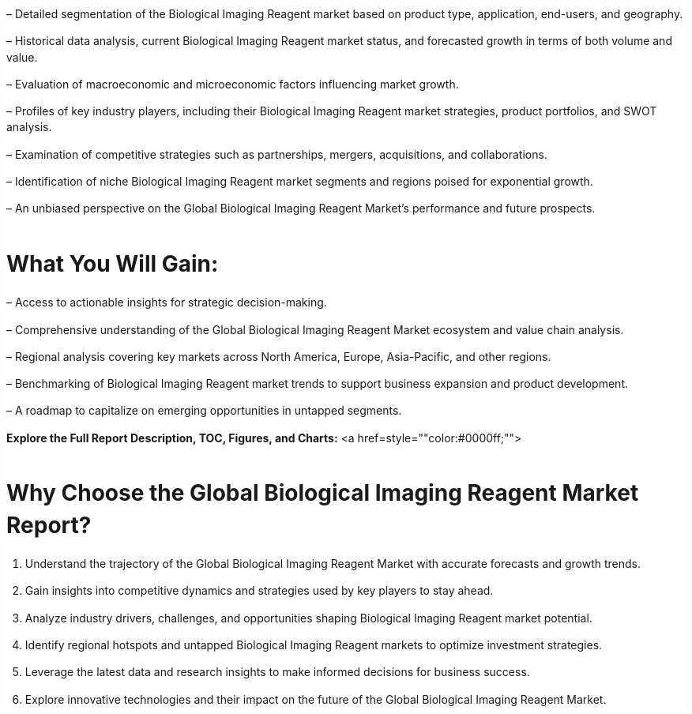– Detailed segmentation of the Biological Imaging Reagent market based on product type, application, end-users, and geography.

– Historical data analysis, current Biological Imaging Reagent market status, and forecasted growth in terms of both volume and value.

– Evaluation of macroeconomic and microeconomic factors influencing market growth.

– Profiles of key industry players, including their Biological Imaging Reagent market strategies, product portfolios, and SWOT analysis.

– Examination of competitive strategies such as partnerships, mergers, acquisitions, and collaborations.

– Identification of niche Biological Imaging Reagent market segments and regions poised for exponential growth.

– An unbiased perspective on the Global Biological Imaging Reagent Market’s performance and future prospects.

# <strong>What You Will Gain:</strong>

– Access to actionable insights for strategic decision-making.

– Comprehensive understanding of the Global Biological Imaging Reagent Market ecosystem and value chain analysis.

– Regional analysis covering key markets across North America, Europe, Asia-Pacific, and other regions.

– Benchmarking of Biological Imaging Reagent market trends to support business expansion and product development.

– A roadmap to capitalize on emerging opportunities in untapped segments.

<strong>Explore the Full Report Description, TOC, Figures, and Charts:</strong>
<a href=style=""color:#0000ff;""></a>

# <strong>Why Choose the Global Biological Imaging Reagent Market Report?</strong>

1. Understand the trajectory of the Global Biological Imaging Reagent Market with accurate forecasts and growth trends.

2. Gain insights into competitive dynamics and strategies used by key players to stay ahead.

3. Analyze industry drivers, challenges, and opportunities shaping Biological Imaging Reagent market potential.

4. Identify regional hotspots and untapped Biological Imaging Reagent markets to optimize investment strategies.

5. Leverage the latest data and research insights to make informed decisions for business success.

6. Explore innovative technologies and their impact on the future of the Global Biological Imaging Reagent Market.
